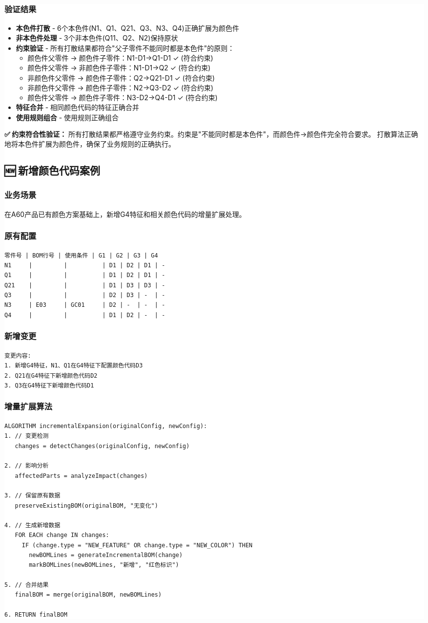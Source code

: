 ### 验证结果
- **本色件打散** - 6个本色件(N1、Q1、Q21、Q3、N3、Q4)正确扩展为颜色件
- **非本色件处理** - 3个非本色件(Q11、Q2、N2)保持原状
- **约束验证** - 所有打散结果都符合"父子零件不能同时都是本色件"的原则：
  - 颜色件父零件 → 颜色件子零件：N1-D1→Q1-D1 ✓ (符合约束)
  - 颜色件父零件 → 非颜色件子零件：N1-D1→Q2 ✓ (符合约束)
  - 非颜色件父零件 → 颜色件子零件：Q2→Q21-D1 ✓ (符合约束)
  - 非颜色件父零件 → 颜色件子零件：N2→Q3-D2 ✓ (符合约束)
  - 颜色件父零件 → 颜色件子零件：N3-D2→Q4-D1 ✓ (符合约束)
- **特征合并** - 相同颜色代码的特征正确合并
- **使用规则组合** - 使用规则正确组合

**✅ 约束符合性验证：**
所有打散结果都严格遵守业务约束。约束是"不能同时都是本色件"，而颜色件→颜色件完全符合要求。
打散算法正确地将本色件扩展为颜色件，确保了业务规则的正确执行。

## 🆕 新增颜色代码案例

### 业务场景
在A60产品已有颜色方案基础上，新增G4特征和相关颜色代码的增量扩展处理。

### 原有配置
```
零件号 | BOM行号 | 使用条件 | G1 | G2 | G3 | G4
N1     |         |          | D1 | D2 | D1 | -
Q1     |         |          | D1 | D2 | D1 | -
Q21    |         |          | D1 | D3 | D3 | -
Q3     |         |          | D2 | D3 | -  | -
N3     | E03     | GC01     | D2 | -  | -  | -
Q4     |         |          | D1 | D2 | -  | -
```

### 新增变更
```
变更内容:
1. 新增G4特征，N1、Q1在G4特征下配置颜色代码D3
2. Q21在G4特征下新增颜色代码D2
3. Q3在G4特征下新增颜色代码D1
```

### 增量扩展算法
```
ALGORITHM incrementalExpansion(originalConfig, newConfig):
1. // 变更检测
   changes = detectChanges(originalConfig, newConfig)

2. // 影响分析
   affectedParts = analyzeImpact(changes)

3. // 保留原有数据
   preserveExistingBOM(originalBOM, "无变化")

4. // 生成新增数据
   FOR EACH change IN changes:
     IF (change.type = "NEW_FEATURE" OR change.type = "NEW_COLOR") THEN
       newBOMLines = generateIncrementalBOM(change)
       markBOMLines(newBOMLines, "新增", "红色标识")

5. // 合并结果
   finalBOM = merge(originalBOM, newBOMLines)

6. RETURN finalBOM
```